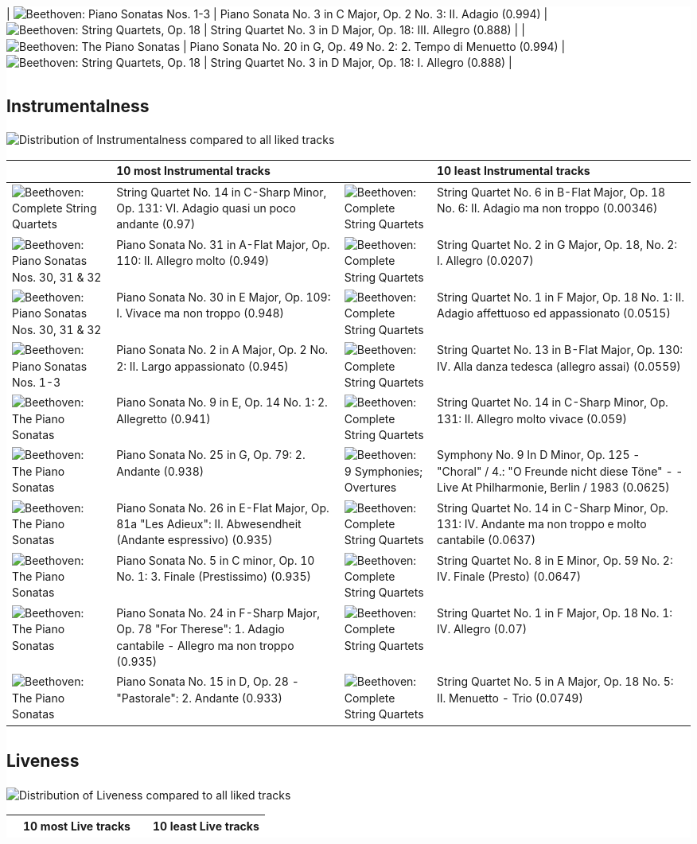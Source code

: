 | <img src="https://i.scdn.co/image/ab67616d0000b2732266fb9b5484a5dc280e5bff" alt="Beethoven: Piano Sonatas Nos. 1-3" width="50" /> | Piano Sonata No. 3 in C Major, Op. 2 No. 3: II. Adagio (0.994) | <img src="https://i.scdn.co/image/ab67616d0000b273eac9461ed0b585b1d2ad7ee2" alt="Beethoven: String Quartets, Op. 18" width="50" /> | String Quartet No. 3 in D Major, Op. 18: III. Allegro (0.888) |
| <img src="https://i.scdn.co/image/ab67616d0000b273c18e2114a3a3ef543635197a" alt="Beethoven: The Piano Sonatas" width="50" /> | Piano Sonata No. 20 in G, Op. 49 No. 2: 2. Tempo di Menuetto (0.994) | <img src="https://i.scdn.co/image/ab67616d0000b273eac9461ed0b585b1d2ad7ee2" alt="Beethoven: String Quartets, Op. 18" width="50" /> | String Quartet No. 3 in D Major, Op. 18: I. Allegro (0.888) |

## Instrumentalness

![Distribution of Instrumentalness compared to all liked tracks](../../images/artists/ludwig_van_beethoven/audio_features/audio_instrumentalness/distribution.png)

| ​ | 10 most Instrumental tracks | ​​ | 10 least Instrumental tracks |
|:---|:---|:---|:---|
| <img src="https://i.scdn.co/image/ab67616d0000b27325641d502a60b6ef9c235c29" alt="Beethoven: Complete String Quartets" width="50" /> | String Quartet No. 14 in C-Sharp Minor, Op. 131: VI. Adagio quasi un poco andante (0.97) | <img src="https://i.scdn.co/image/ab67616d0000b27325641d502a60b6ef9c235c29" alt="Beethoven: Complete String Quartets" width="50" /> | String Quartet No. 6 in B-Flat Major, Op. 18 No. 6: II. Adagio ma non troppo (0.00346) |
| <img src="https://i.scdn.co/image/ab67616d0000b2730b9ae3f056fa16819bc9dd48" alt="Beethoven: Piano Sonatas Nos. 30, 31 &amp; 32" width="50" /> | Piano Sonata No. 31 in A-Flat Major, Op. 110: II. Allegro molto (0.949) | <img src="https://i.scdn.co/image/ab67616d0000b27325641d502a60b6ef9c235c29" alt="Beethoven: Complete String Quartets" width="50" /> | String Quartet No. 2 in G Major, Op. 18, No. 2: I. Allegro (0.0207) |
| <img src="https://i.scdn.co/image/ab67616d0000b2730b9ae3f056fa16819bc9dd48" alt="Beethoven: Piano Sonatas Nos. 30, 31 &amp; 32" width="50" /> | Piano Sonata No. 30 in E Major, Op. 109: I. Vivace ma non troppo (0.948) | <img src="https://i.scdn.co/image/ab67616d0000b27325641d502a60b6ef9c235c29" alt="Beethoven: Complete String Quartets" width="50" /> | String Quartet No. 1 in F Major, Op. 18 No. 1: II. Adagio affettuoso ed appassionato (0.0515) |
| <img src="https://i.scdn.co/image/ab67616d0000b2732266fb9b5484a5dc280e5bff" alt="Beethoven: Piano Sonatas Nos. 1-3" width="50" /> | Piano Sonata No. 2 in A Major, Op. 2 No. 2: II. Largo appassionato (0.945) | <img src="https://i.scdn.co/image/ab67616d0000b27325641d502a60b6ef9c235c29" alt="Beethoven: Complete String Quartets" width="50" /> | String Quartet No. 13 in B-Flat Major, Op. 130: IV. Alla danza tedesca (allegro assai) (0.0559) |
| <img src="https://i.scdn.co/image/ab67616d0000b273c18e2114a3a3ef543635197a" alt="Beethoven: The Piano Sonatas" width="50" /> | Piano Sonata No. 9 in E, Op. 14 No. 1: 2. Allegretto (0.941) | <img src="https://i.scdn.co/image/ab67616d0000b27325641d502a60b6ef9c235c29" alt="Beethoven: Complete String Quartets" width="50" /> | String Quartet No. 14 in C-Sharp Minor, Op. 131: II. Allegro molto vivace (0.059) |
| <img src="https://i.scdn.co/image/ab67616d0000b273c18e2114a3a3ef543635197a" alt="Beethoven: The Piano Sonatas" width="50" /> | Piano Sonata No. 25 in G, Op. 79: 2. Andante (0.938) | <img src="https://i.scdn.co/image/ab67616d0000b27370426e24663b43f11ebd9c24" alt="Beethoven: 9 Symphonies; Overtures" width="50" /> | Symphony No. 9 In D Minor, Op. 125 - "Choral" / 4.: "O Freunde nicht diese Töne" - - Live At Philharmonie, Berlin / 1983 (0.0625) |
| <img src="https://i.scdn.co/image/ab67616d0000b273c18e2114a3a3ef543635197a" alt="Beethoven: The Piano Sonatas" width="50" /> | Piano Sonata No. 26 in E-Flat Major, Op. 81a "Les Adieux": II. Abwesendheit (Andante espressivo) (0.935) | <img src="https://i.scdn.co/image/ab67616d0000b27325641d502a60b6ef9c235c29" alt="Beethoven: Complete String Quartets" width="50" /> | String Quartet No. 14 in C-Sharp Minor, Op. 131: IV. Andante ma non troppo e molto cantabile (0.0637) |
| <img src="https://i.scdn.co/image/ab67616d0000b273c18e2114a3a3ef543635197a" alt="Beethoven: The Piano Sonatas" width="50" /> | Piano Sonata No. 5 in C minor, Op. 10 No. 1: 3. Finale (Prestissimo) (0.935) | <img src="https://i.scdn.co/image/ab67616d0000b27325641d502a60b6ef9c235c29" alt="Beethoven: Complete String Quartets" width="50" /> | String Quartet No. 8 in E Minor, Op. 59 No. 2: IV. Finale (Presto) (0.0647) |
| <img src="https://i.scdn.co/image/ab67616d0000b273c18e2114a3a3ef543635197a" alt="Beethoven: The Piano Sonatas" width="50" /> | Piano Sonata No. 24 in F-Sharp Major, Op. 78 "For Therese": 1. Adagio cantabile - Allegro ma non troppo (0.935) | <img src="https://i.scdn.co/image/ab67616d0000b27325641d502a60b6ef9c235c29" alt="Beethoven: Complete String Quartets" width="50" /> | String Quartet No. 1 in F Major, Op. 18 No. 1: IV. Allegro (0.07) |
| <img src="https://i.scdn.co/image/ab67616d0000b273c18e2114a3a3ef543635197a" alt="Beethoven: The Piano Sonatas" width="50" /> | Piano Sonata No. 15 in D, Op. 28 -"Pastorale": 2. Andante (0.933) | <img src="https://i.scdn.co/image/ab67616d0000b27325641d502a60b6ef9c235c29" alt="Beethoven: Complete String Quartets" width="50" /> | String Quartet No. 5 in A Major, Op. 18 No. 5: II. Menuetto - Trio (0.0749) |

## Liveness

![Distribution of Liveness compared to all liked tracks](../../images/artists/ludwig_van_beethoven/audio_features/audio_liveness/distribution.png)

| ​ | 10 most Live tracks | ​​ | 10 least Live tracks |
|:---|:---|:---|:---|